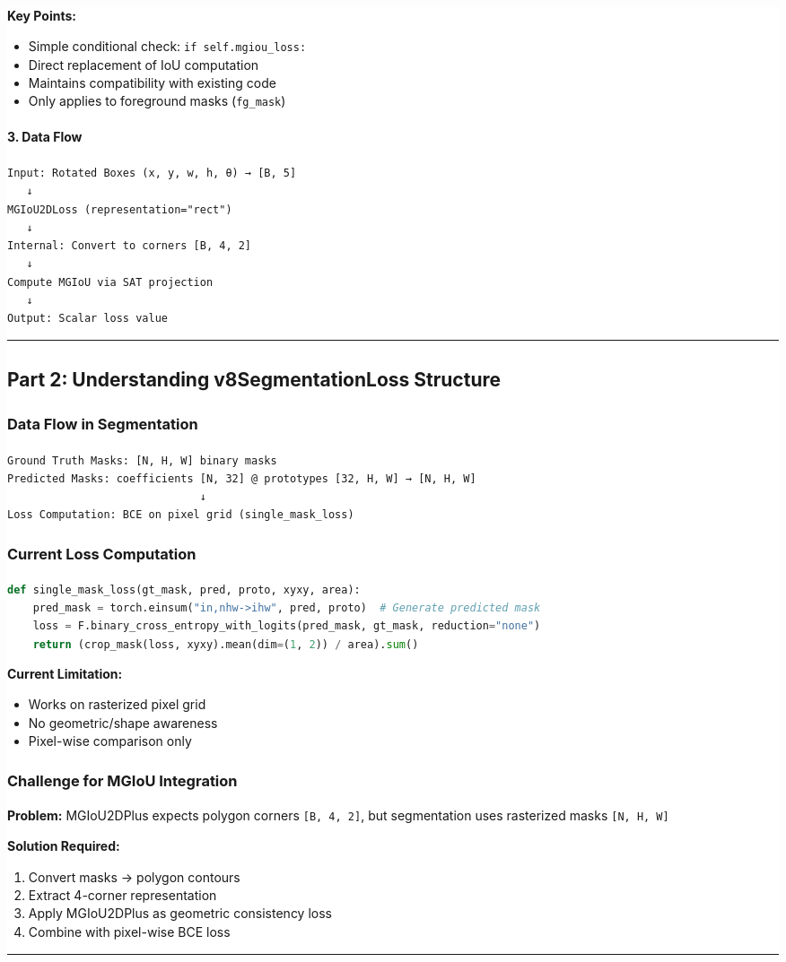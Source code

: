 **Key Points:**
- Simple conditional check: `if self.mgiou_loss:`
- Direct replacement of IoU computation
- Maintains compatibility with existing code
- Only applies to foreground masks (`fg_mask`)

#### 3. **Data Flow**
```
Input: Rotated Boxes (x, y, w, h, θ) → [B, 5]
   ↓
MGIoU2DLoss (representation="rect")
   ↓
Internal: Convert to corners [B, 4, 2]
   ↓
Compute MGIoU via SAT projection
   ↓
Output: Scalar loss value
```

---

## Part 2: Understanding v8SegmentationLoss Structure

### Data Flow in Segmentation

```
Ground Truth Masks: [N, H, W] binary masks
Predicted Masks: coefficients [N, 32] @ prototypes [32, H, W] → [N, H, W]
                              ↓
Loss Computation: BCE on pixel grid (single_mask_loss)
```

### Current Loss Computation
```python
def single_mask_loss(gt_mask, pred, proto, xyxy, area):
    pred_mask = torch.einsum("in,nhw->ihw", pred, proto)  # Generate predicted mask
    loss = F.binary_cross_entropy_with_logits(pred_mask, gt_mask, reduction="none")
    return (crop_mask(loss, xyxy).mean(dim=(1, 2)) / area).sum()
```

**Current Limitation:**
- Works on rasterized pixel grid
- No geometric/shape awareness
- Pixel-wise comparison only

### Challenge for MGIoU Integration

**Problem:** MGIoU2DPlus expects polygon corners `[B, 4, 2]`, but segmentation uses rasterized masks `[N, H, W]`

**Solution Required:**
1. Convert masks → polygon contours
2. Extract 4-corner representation
3. Apply MGIoU2DPlus as geometric consistency loss
4. Combine with pixel-wise BCE loss

---